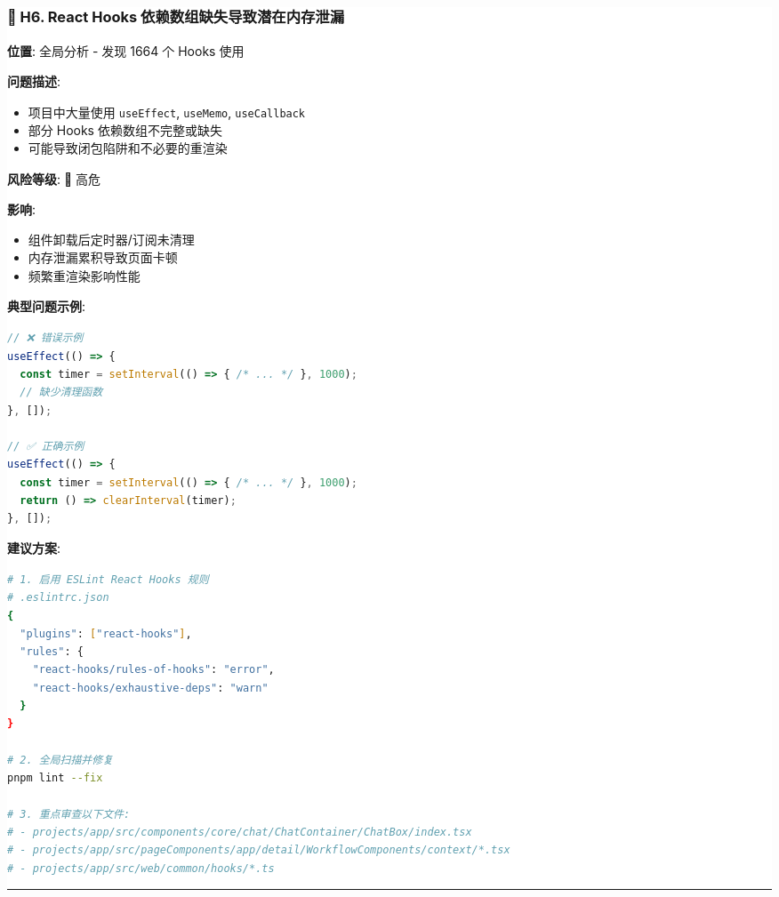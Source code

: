 
### 🔴 H6. React Hooks 依赖数组缺失导致潜在内存泄漏

**位置**: 全局分析 - 发现 1664 个 Hooks 使用

**问题描述**:
- 项目中大量使用 `useEffect`, `useMemo`, `useCallback`
- 部分 Hooks 依赖数组不完整或缺失
- 可能导致闭包陷阱和不必要的重渲染

**风险等级**: 🔴 高危

**影响**:
- 组件卸载后定时器/订阅未清理
- 内存泄漏累积导致页面卡顿
- 频繁重渲染影响性能

**典型问题示例**:
```typescript
// ❌ 错误示例
useEffect(() => {
  const timer = setInterval(() => { /* ... */ }, 1000);
  // 缺少清理函数
}, []);

// ✅ 正确示例
useEffect(() => {
  const timer = setInterval(() => { /* ... */ }, 1000);
  return () => clearInterval(timer);
}, []);
```

**建议方案**:
```bash
# 1. 启用 ESLint React Hooks 规则
# .eslintrc.json
{
  "plugins": ["react-hooks"],
  "rules": {
    "react-hooks/rules-of-hooks": "error",
    "react-hooks/exhaustive-deps": "warn"
  }
}

# 2. 全局扫描并修复
pnpm lint --fix

# 3. 重点审查以下文件:
# - projects/app/src/components/core/chat/ChatContainer/ChatBox/index.tsx
# - projects/app/src/pageComponents/app/detail/WorkflowComponents/context/*.tsx
# - projects/app/src/web/common/hooks/*.ts
```

---

